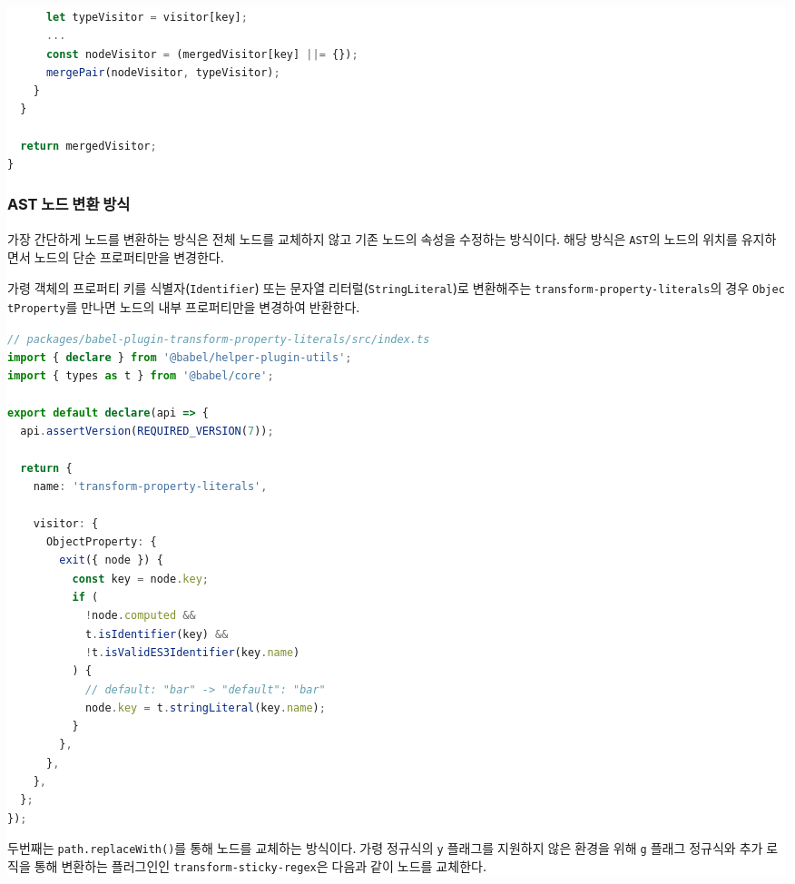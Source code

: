 ```ts
      let typeVisitor = visitor[key];
      ...
      const nodeVisitor = (mergedVisitor[key] ||= {});
      mergePair(nodeVisitor, typeVisitor);
    }
  }

  return mergedVisitor;
}
```

### AST 노드 변환 방식

가장 간단하게 노드를 변환하는 방식은 전체 노드를 교체하지 않고 기존 노드의 속성을 수정하는 방식이다.
해당 방식은 `AST`의 노드의 위치를 유지하면서 노드의 단순 프로퍼티만을 변경한다.

가령 객체의 프로퍼티 키를 식별자(`Identifier`) 또는 문자열 리터럴(`StringLiteral`)로 변환해주는
`transform-property-literals`의 경우 `ObjectProperty`를 만나면 노드의 내부 프로퍼티만을 변경하여
반환한다.

```ts
// packages/babel-plugin-transform-property-literals/src/index.ts
import { declare } from '@babel/helper-plugin-utils';
import { types as t } from '@babel/core';

export default declare(api => {
  api.assertVersion(REQUIRED_VERSION(7));

  return {
    name: 'transform-property-literals',

    visitor: {
      ObjectProperty: {
        exit({ node }) {
          const key = node.key;
          if (
            !node.computed &&
            t.isIdentifier(key) &&
            !t.isValidES3Identifier(key.name)
          ) {
            // default: "bar" -> "default": "bar"
            node.key = t.stringLiteral(key.name);
          }
        },
      },
    },
  };
});
```

두번째는 `path.replaceWith()`를 통해 노드를 교체하는 방식이다. 가령 정규식의 `y` 플래그를 지원하지 않은
환경을 위해 `g` 플래그 정규식와 추가 로직을 통해 변환하는 플러그인인 `transform-sticky-regex`은
다음과 같이 노드를 교체한다.
